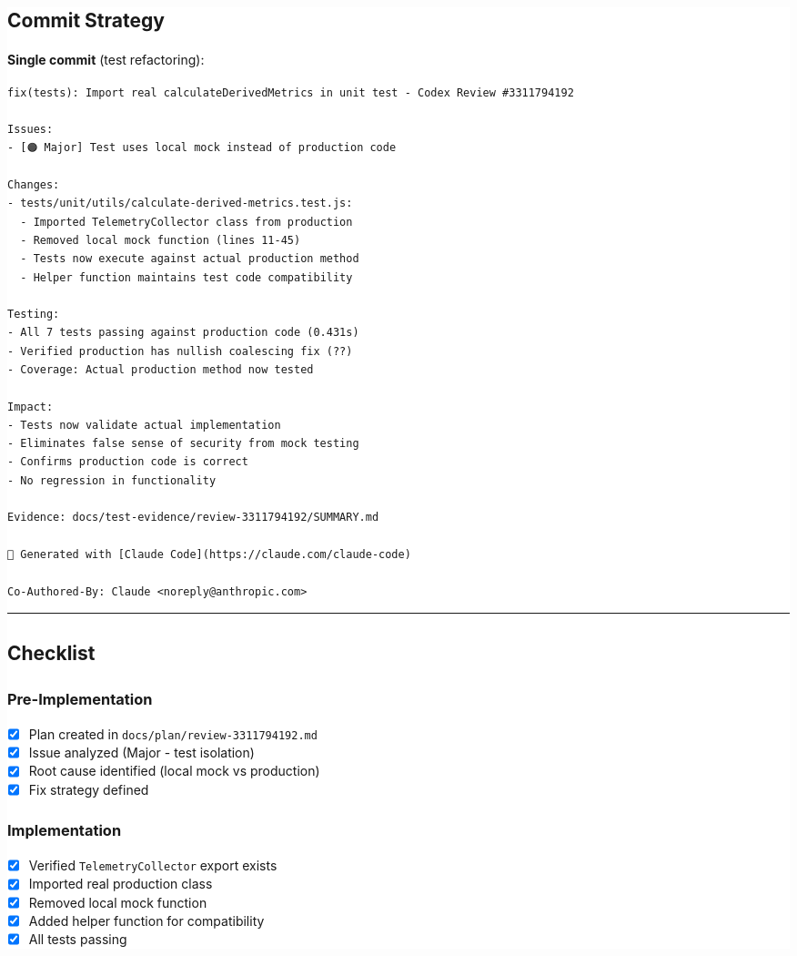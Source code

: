 
## Commit Strategy

**Single commit** (test refactoring):

```text
fix(tests): Import real calculateDerivedMetrics in unit test - Codex Review #3311794192

Issues:
- [🟠 Major] Test uses local mock instead of production code

Changes:
- tests/unit/utils/calculate-derived-metrics.test.js:
  - Imported TelemetryCollector class from production
  - Removed local mock function (lines 11-45)
  - Tests now execute against actual production method
  - Helper function maintains test code compatibility

Testing:
- All 7 tests passing against production code (0.431s)
- Verified production has nullish coalescing fix (??)
- Coverage: Actual production method now tested

Impact:
- Tests now validate actual implementation
- Eliminates false sense of security from mock testing
- Confirms production code is correct
- No regression in functionality

Evidence: docs/test-evidence/review-3311794192/SUMMARY.md

🤖 Generated with [Claude Code](https://claude.com/claude-code)

Co-Authored-By: Claude <noreply@anthropic.com>
```

---

## Checklist

### Pre-Implementation
- [x] Plan created in `docs/plan/review-3311794192.md`
- [x] Issue analyzed (Major - test isolation)
- [x] Root cause identified (local mock vs production)
- [x] Fix strategy defined

### Implementation
- [x] Verified `TelemetryCollector` export exists
- [x] Imported real production class
- [x] Removed local mock function
- [x] Added helper function for compatibility
- [x] All tests passing
